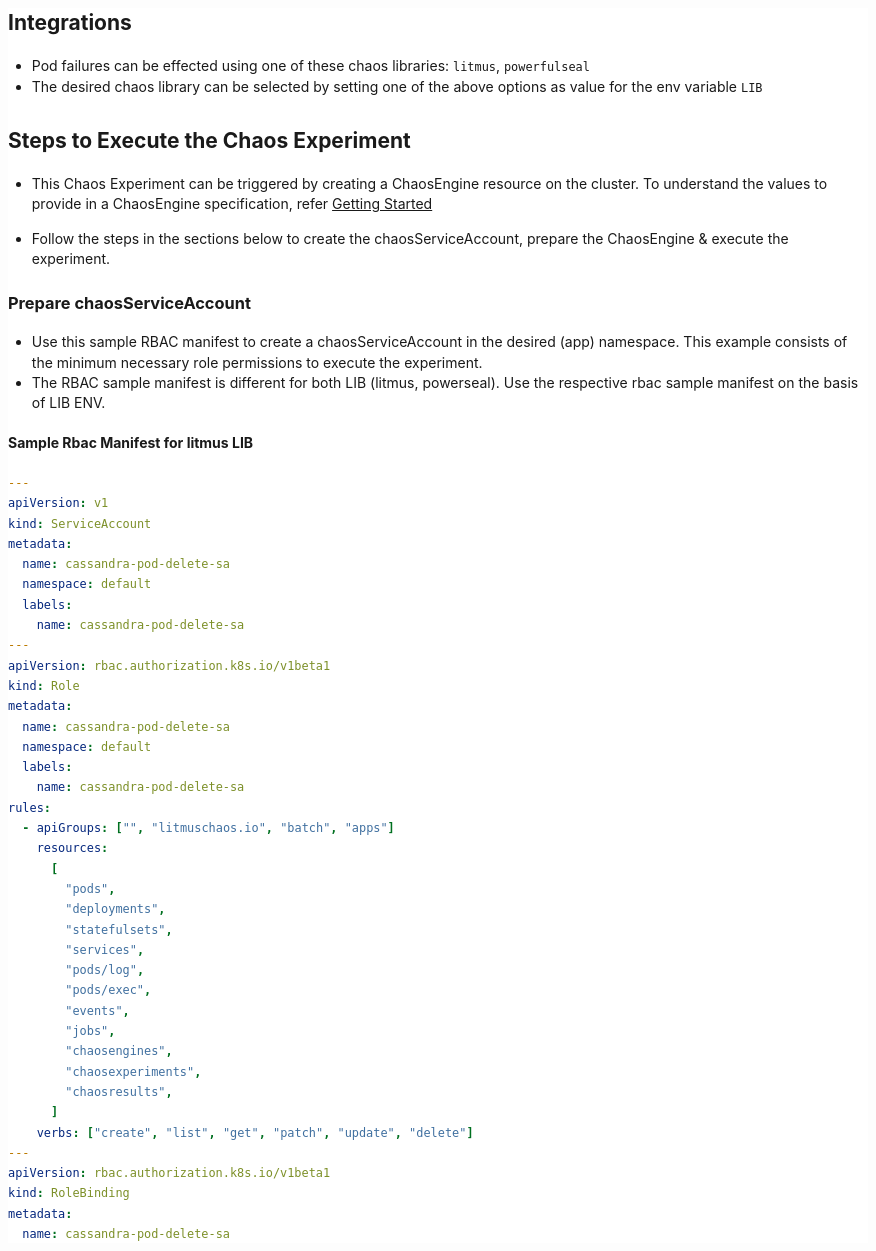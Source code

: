 ## Integrations

- Pod failures can be effected using one of these chaos libraries: `litmus`, `powerfulseal`
- The desired chaos library can be selected by setting one of the above options as value for the env variable `LIB`

## Steps to Execute the Chaos Experiment

- This Chaos Experiment can be triggered by creating a ChaosEngine resource on the cluster. To understand the values to provide in a ChaosEngine specification, refer [Getting Started](getstarted.md/#prepare-chaosengine)

- Follow the steps in the sections below to create the chaosServiceAccount, prepare the ChaosEngine & execute the experiment.

### Prepare chaosServiceAccount

- Use this sample RBAC manifest to create a chaosServiceAccount in the desired (app) namespace. This example consists of the minimum necessary role permissions to execute the experiment.
- The RBAC sample manifest is different for both LIB (litmus, powerseal). Use the respective rbac sample manifest on the basis of LIB ENV.

#### Sample Rbac Manifest for litmus LIB

[embedmd]: # "https://raw.githubusercontent.com/litmuschaos/chaos-charts/master/charts/cassandra/cassandra-pod-delete/rbac.yaml yaml"

```yaml
---
apiVersion: v1
kind: ServiceAccount
metadata:
  name: cassandra-pod-delete-sa
  namespace: default
  labels:
    name: cassandra-pod-delete-sa
---
apiVersion: rbac.authorization.k8s.io/v1beta1
kind: Role
metadata:
  name: cassandra-pod-delete-sa
  namespace: default
  labels:
    name: cassandra-pod-delete-sa
rules:
  - apiGroups: ["", "litmuschaos.io", "batch", "apps"]
    resources:
      [
        "pods",
        "deployments",
        "statefulsets",
        "services",
        "pods/log",
        "pods/exec",
        "events",
        "jobs",
        "chaosengines",
        "chaosexperiments",
        "chaosresults",
      ]
    verbs: ["create", "list", "get", "patch", "update", "delete"]
---
apiVersion: rbac.authorization.k8s.io/v1beta1
kind: RoleBinding
metadata:
  name: cassandra-pod-delete-sa
```

[embedmd]: # "https://raw.githubusercontent.com/litmuschaos/chaos-charts/master/charts/cassandra/cassandra-pod-delete/powerfulseal_rbac.yaml yaml"
[embedmd]: # "https://raw.githubusercontent.com/litmuschaos/chaos-charts/master/charts/cassandra/cassandra-pod-delete/engine.yaml yaml"